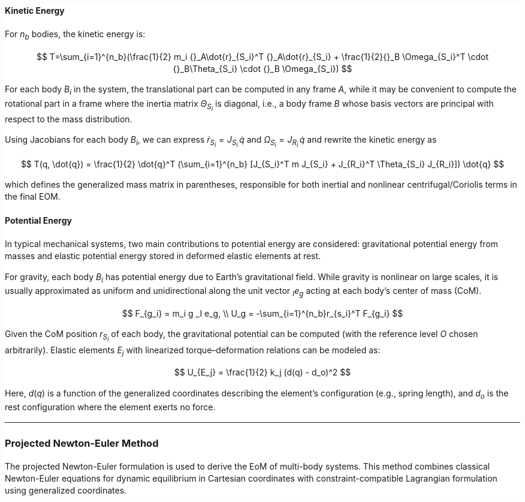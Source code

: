 #### Kinetic Energy

For $n_b$ bodies, the kinetic energy is:

$$
T=\sum_{i=1}^{n_b}(\frac{1}{2} m_i {}_A\dot{r}_{S_i}^T {}_A\dot{r}_{S_i} + \frac{1}{2}{}_B \Omega_{S_i}^T \cdot {}_B\Theta_{S_i} \cdot {}_B \Omega_{S_i})
$$

For each body $B_i$ in the system, the translational part can be computed in any frame $A$, while it may be convenient to compute the rotational part in a frame where the inertia matrix $\Theta_{S_i}$ is diagonal, i.e., a body frame $B$ whose basis vectors are principal with respect to the mass distribution.

Using Jacobians for each body $B_i$, we can express $\dot{r}_{S_i} = J_{S_i} \, \dot{q}$ and $\Omega_{S_i} = J_{R_i} \, \dot{q}$ and rewrite the kinetic energy as

$$
T(q, \dot{q}) = \frac{1}{2} \dot{q}^T (\sum_{i=1}^{n_b} [J_{S_i}^T m J_{S_i} + J_{R_i}^T \Theta_{S_i} J_{R_i}]) \dot{q}
$$

which defines the generalized mass matrix in parentheses, responsible for both inertial and nonlinear centrifugal/Coriolis terms in the final EOM.

#### Potential Energy

In typical mechanical systems, two main contributions to potential energy are considered: gravitational potential energy from masses and elastic potential energy stored in deformed elastic elements at rest.

For gravity, each body $B_i$ has potential energy due to Earth’s gravitational field. While gravity is nonlinear on large scales, it is usually approximated as uniform and unidirectional along the unit vector $_I e_g$ acting at each body’s center of mass (CoM).

$$
F_{g_i} = m_i g _I e_g, \\
U_g = -\sum_{i=1}^{n_b}r_{s_i}^T F_{g_i}
$$

Given the CoM position $r_{S_i}$ of each body, the gravitational potential can be computed (with the reference level $O$ chosen arbitrarily). Elastic elements $E_j$ with linearized torque–deformation relations can be modeled as:

$$
U_{E_j} = \frac{1}{2} k_j (d(q) - d_o)^2
$$

Here, $d(q)$ is a function of the generalized coordinates describing the element’s configuration (e.g., spring length), and $d_o$ is the rest configuration where the element exerts no force.

---

### Projected Newton-Euler Method

The projected Newton-Euler formulation is used to derive the EoM of multi-body systems. This method combines classical Newton-Euler equations for dynamic equilibrium in Cartesian coordinates with constraint-compatible Lagrangian formulation using generalized coordinates.
